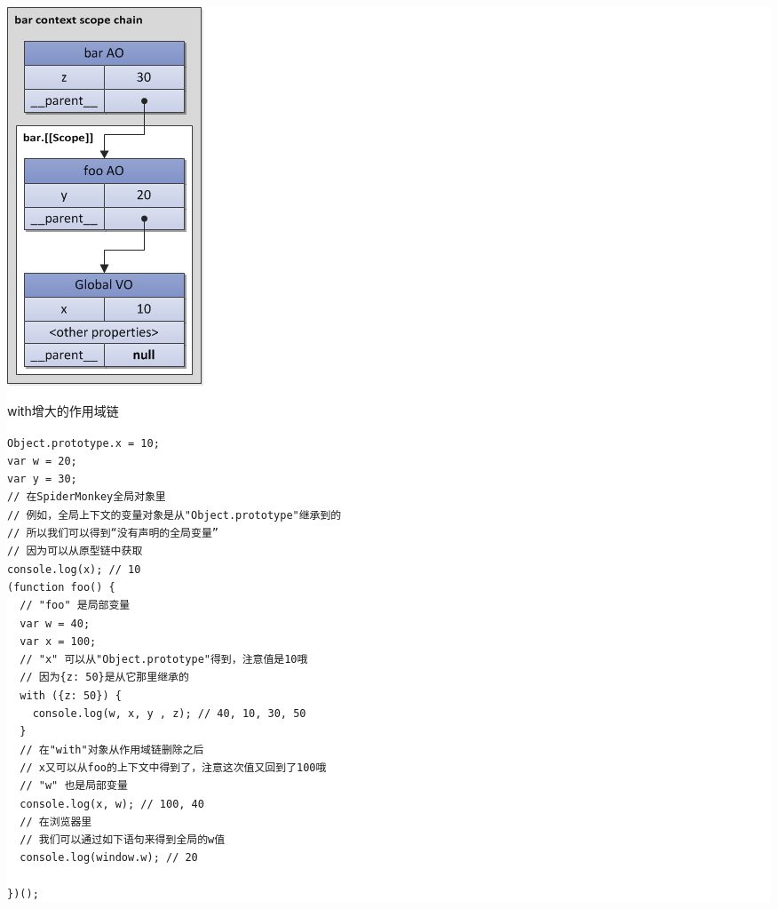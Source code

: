 ![](./image/js作用域链.png)

with增大的作用域链

	Object.prototype.x = 10;
	var w = 20;
	var y = 30; 
	// 在SpiderMonkey全局对象里
	// 例如，全局上下文的变量对象是从"Object.prototype"继承到的
	// 所以我们可以得到“没有声明的全局变量”
	// 因为可以从原型链中获取
	console.log(x); // 10
	(function foo() { 
	  // "foo" 是局部变量
	  var w = 40;
	  var x = 100;
	  // "x" 可以从"Object.prototype"得到，注意值是10哦
	  // 因为{z: 50}是从它那里继承的
	  with ({z: 50}) {
	    console.log(w, x, y , z); // 40, 10, 30, 50
	  }
	  // 在"with"对象从作用域链删除之后
	  // x又可以从foo的上下文中得到了，注意这次值又回到了100哦
	  // "w" 也是局部变量
	  console.log(x, w); // 100, 40
	  // 在浏览器里
	  // 我们可以通过如下语句来得到全局的w值
	  console.log(window.w); // 20
	 
	})();
	